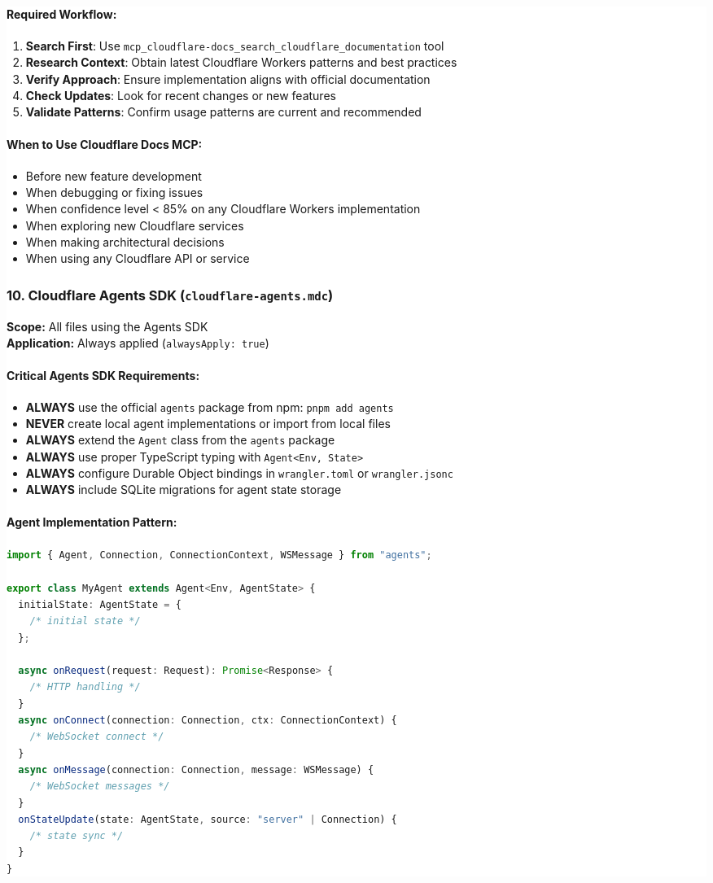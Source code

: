 #### Required Workflow:

1. **Search First**: Use `mcp_cloudflare-docs_search_cloudflare_documentation` tool
2. **Research Context**: Obtain latest Cloudflare Workers patterns and best practices
3. **Verify Approach**: Ensure implementation aligns with official documentation
4. **Check Updates**: Look for recent changes or new features
5. **Validate Patterns**: Confirm usage patterns are current and recommended

#### When to Use Cloudflare Docs MCP:

- Before new feature development
- When debugging or fixing issues
- When confidence level < 85% on any Cloudflare Workers implementation
- When exploring new Cloudflare services
- When making architectural decisions
- When using any Cloudflare API or service

### 10. Cloudflare Agents SDK (`cloudflare-agents.mdc`)

**Scope:** All files using the Agents SDK  
**Application:** Always applied (`alwaysApply: true`)

#### Critical Agents SDK Requirements:

- **ALWAYS** use the official `agents` package from npm: `pnpm add agents`
- **NEVER** create local agent implementations or import from local files
- **ALWAYS** extend the `Agent` class from the `agents` package
- **ALWAYS** use proper TypeScript typing with `Agent<Env, State>`
- **ALWAYS** configure Durable Object bindings in `wrangler.toml` or `wrangler.jsonc`
- **ALWAYS** include SQLite migrations for agent state storage

#### Agent Implementation Pattern:

```typescript
import { Agent, Connection, ConnectionContext, WSMessage } from "agents";

export class MyAgent extends Agent<Env, AgentState> {
  initialState: AgentState = {
    /* initial state */
  };

  async onRequest(request: Request): Promise<Response> {
    /* HTTP handling */
  }
  async onConnect(connection: Connection, ctx: ConnectionContext) {
    /* WebSocket connect */
  }
  async onMessage(connection: Connection, message: WSMessage) {
    /* WebSocket messages */
  }
  onStateUpdate(state: AgentState, source: "server" | Connection) {
    /* state sync */
  }
}
```
